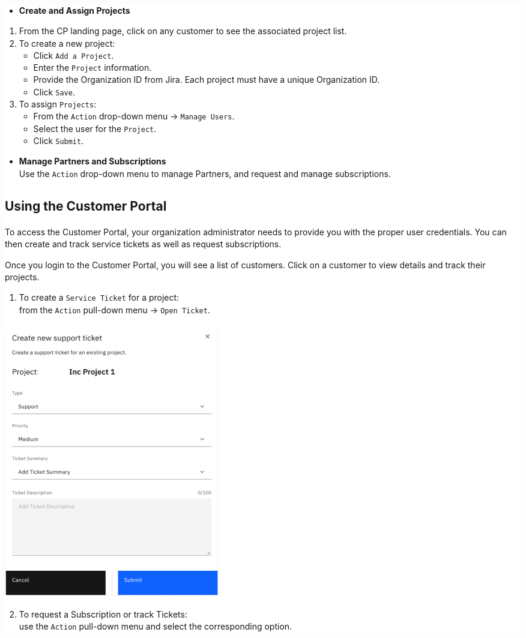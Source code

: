* **Create and Assign Projects**
1. From the CP landing page, click on any customer to see the associated project list.
2. To create a new project: 
   * Click `Add a Project`.
   * Enter the `Project` information.
   * Provide the Organization ID from Jira. Each project must have a unique Organization ID.
   * Click `Save`.
3. To assign `Projects`:
	 * From the `Action` drop-down menu →  `Manage Users`.
    * Select the user for the `Project`. 
    * Click `Submit`.
    
* **Manage Partners and Subscriptions** \
Use the `Action` drop-down menu to manage Partners, and request and manage subscriptions. 

## Using the Customer Portal

To access the Customer Portal, your organization administrator needs to provide you with the proper user credentials. You can then create and track service tickets as well as request subscriptions.

Once you login to the Customer Portal, you will see a list of customers. Click on a customer to view details and track their projects.

1. To create a `Service Ticket` for a project: \
from the `Action` pull-down menu → `Open Ticket`.

![Customer Portal Open Ticket](./images/cp-open-ticket.png)

2. To request a Subscription or track Tickets: \
use the `Action` pull-down menu and select the corresponding option.
